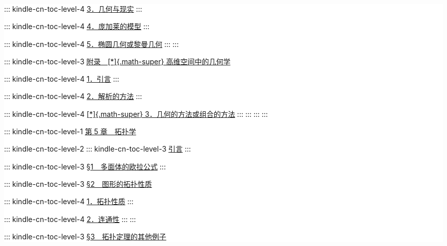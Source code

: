 ::: kindle-cn-toc-level-4
[3．几何与现实](#text00016.html#sec033)
:::

::: kindle-cn-toc-level-4
[4．庞加莱的模型](#text00016.html#sec034)
:::

::: kindle-cn-toc-level-4
[5．椭圆几何或黎曼几何](#text00016.html#sec035)
:::
:::

::: kindle-cn-toc-level-3
[附录　[\*]{.math-super} 高维空间中的几何学](#text00016.html#sec036)

::: kindle-cn-toc-level-4
[1．引言](#text00016.html#sec037)
:::

::: kindle-cn-toc-level-4
[2．解析的方法](#text00016.html#sec038)
:::

::: kindle-cn-toc-level-4
[[\*]{.math-super} 3．几何的方法或组合的方法](#text00016.html#sec039)
:::
:::
:::
:::

::: kindle-cn-toc-level-1
[第 5 章　拓扑学](#text00017.html#sec001)

::: kindle-cn-toc-level-2
::: kindle-cn-toc-level-3
[引言](#text00017.html#sec001)
:::

::: kindle-cn-toc-level-3
[§1　多面体的欧拉公式](#text00017.html#sec002)
:::

::: kindle-cn-toc-level-3
[§2　图形的拓扑性质](#text00017.html#sec003)

::: kindle-cn-toc-level-4
[1．拓扑性质](#text00017.html#sec004)
:::

::: kindle-cn-toc-level-4
[2．连通性](#text00017.html#sec005)
:::
:::

::: kindle-cn-toc-level-3
[§3　拓扑定理的其他例子](#text00017.html#sec006)
